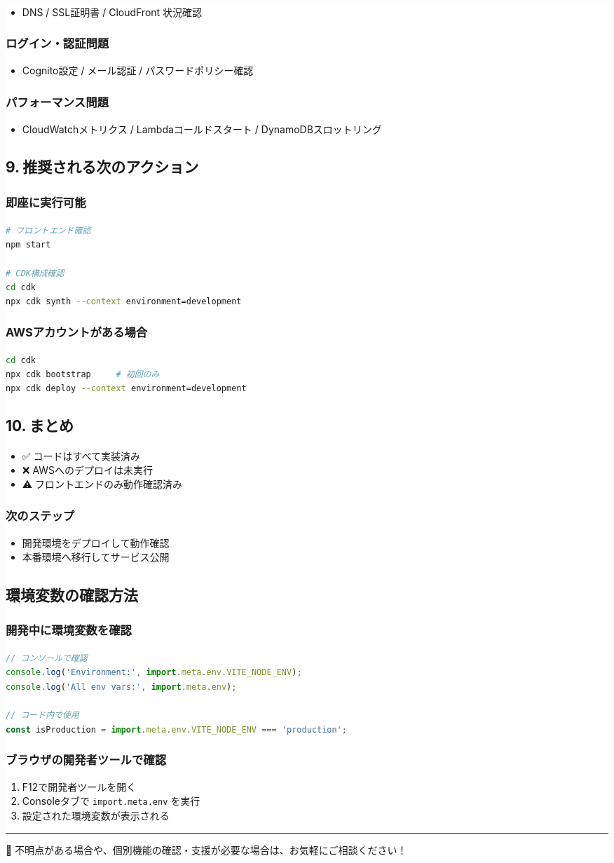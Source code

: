 - DNS / SSL証明書 / CloudFront 状況確認

### ログイン・認証問題

- Cognito設定 / メール認証 / パスワードポリシー確認

### パフォーマンス問題

- CloudWatchメトリクス / Lambdaコールドスタート / DynamoDBスロットリング

## 9. 推奨される次のアクション

### 即座に実行可能

```bash
# フロントエンド確認
npm start

# CDK構成確認
cd cdk
npx cdk synth --context environment=development
```

### AWSアカウントがある場合

```bash
cd cdk
npx cdk bootstrap     # 初回のみ
npx cdk deploy --context environment=development
```

## 10. まとめ

- ✅ コードはすべて実装済み
- ❌ AWSへのデプロイは未実行
- ⚠️ フロントエンドのみ動作確認済み

### 次のステップ

- 開発環境をデプロイして動作確認
- 本番環境へ移行してサービス公開

## 環境変数の確認方法

### 開発中に環境変数を確認

```javascript
// コンソールで確認
console.log('Environment:', import.meta.env.VITE_NODE_ENV);
console.log('All env vars:', import.meta.env);

// コード内で使用
const isProduction = import.meta.env.VITE_NODE_ENV === 'production';
```

### ブラウザの開発者ツールで確認

1. F12で開発者ツールを開く
2. Consoleタブで `import.meta.env` を実行
3. 設定された環境変数が表示される

---

💬 不明点がある場合や、個別機能の確認・支援が必要な場合は、お気軽にご相談ください！